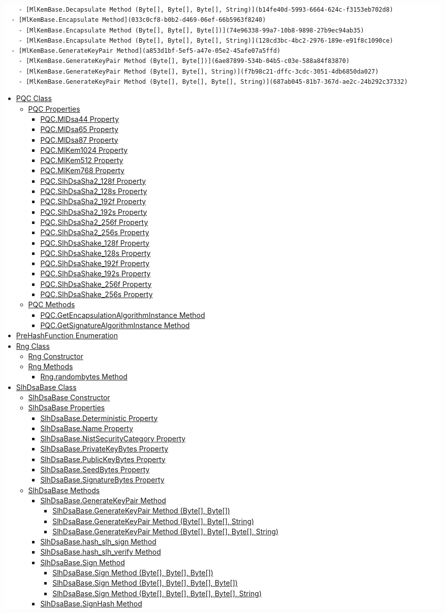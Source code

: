         - [MlKemBase.Decapsulate Method (Byte[], Byte[], Byte[], String)](b14fe40d-5993-6664-624c-f3153eb702d8)
      - [MlKemBase.Encapsulate Method](033c0cf8-b0b2-d469-06ef-66b5963f8240)
        - [MlKemBase.Encapsulate Method (Byte[], Byte[], Byte[])](74e96338-99a7-10b8-9898-27b9ec94ab35)
        - [MlKemBase.Encapsulate Method (Byte[], Byte[], Byte[], String)](128cd3bc-4bc2-2976-189e-e91f8c1090ce)
      - [MlKemBase.GenerateKeyPair Method](a853d1bf-5ef5-a47e-05e2-45afe07a5ffd)
        - [MlKemBase.GenerateKeyPair Method (Byte[], Byte[])](6ae87899-534b-04b5-c03e-588a84f83870)
        - [MlKemBase.GenerateKeyPair Method (Byte[], Byte[], String)](f7b98c21-dffc-3cdc-3051-4db6850da027)
        - [MlKemBase.GenerateKeyPair Method (Byte[], Byte[], Byte[], String)](687ab045-81b7-367d-ae2c-24b292c37332)
  - [PQC Class](80837ae2-f212-0d05-93e2-94dabbb73c7f)
    - [PQC Properties](a25b0bf5-def1-aad5-22d0-83cdc82c9d25)
      - [PQC.MlDsa44 Property](b1c66c94-cb1a-fab1-dbe2-21be9a10aff6)
      - [PQC.MlDsa65 Property](dd596cba-e820-3e9d-b153-1c99e0e324a0)
      - [PQC.MlDsa87 Property](042b2524-b6d1-bf5a-d321-3d8e7d09707d)
      - [PQC.MlKem1024 Property](0924a8c7-8bd3-305a-7b98-89f1c28668da)
      - [PQC.MlKem512 Property](c96f6dfb-38b6-0719-2776-ffa5709fff5c)
      - [PQC.MlKem768 Property](5644c795-790d-302a-e19b-d0372e6074d7)
      - [PQC.SlhDsaSha2_128f Property](1ec6a633-eb0a-7821-9694-c0306e49b862)
      - [PQC.SlhDsaSha2_128s Property](98a5e3f9-4444-ad60-d5f2-70ce4d12e448)
      - [PQC.SlhDsaSha2_192f Property](e182fc2c-3eb3-dcbd-4b04-2db31482acc6)
      - [PQC.SlhDsaSha2_192s Property](9f69ebe9-ffa8-8599-faca-3e83325257f3)
      - [PQC.SlhDsaSha2_256f Property](271e0bb2-30dc-5b07-38a7-4a0d56a654cd)
      - [PQC.SlhDsaSha2_256s Property](8e20602d-03c8-46e6-fbcd-2cdc1048eeb7)
      - [PQC.SlhDsaShake_128f Property](240cc218-22a2-0b25-04b9-a3f7db8601b8)
      - [PQC.SlhDsaShake_128s Property](4fec0d65-34d4-6e84-4387-747a01c61c14)
      - [PQC.SlhDsaShake_192f Property](8c07784a-d3eb-f0e9-e50c-83ede205157e)
      - [PQC.SlhDsaShake_192s Property](80b8c72c-cfb3-e37f-19ce-9c5e78aef717)
      - [PQC.SlhDsaShake_256f Property](9b4cf421-1500-20c8-fddb-583d477dcb9b)
      - [PQC.SlhDsaShake_256s Property](b62a7b4e-496b-f54f-5be2-10d1c2270436)
    - [PQC Methods](a83a22f9-81c9-c5f5-5d49-f1c798ef070f)
      - [PQC.GetEncapsulationAlgorithmInstance Method](1887b728-8c6e-a8d0-2c8f-3d875ba2bc9d)
      - [PQC.GetSignatureAlgorithmInstance Method](610d8fd7-51cd-160c-58d0-8a0269653d38)
  - [PreHashFunction Enumeration](05820ba5-ae86-51cd-a9f9-3acb4477e835)
  - [Rng Class](ddffefe6-05b3-3cfd-5002-c9b1df78c47f)
    - [Rng Constructor](aa41d6cf-8b4a-8d3f-6b1c-75146ae2bc00)
    - [Rng Methods](ffbe77ac-28b2-d063-46c2-8445045cdb99)
      - [Rng.randombytes Method](a9b5a6e5-e78b-6b58-dfa1-0a746568abc2)
  - [SlhDsaBase Class](d86dc076-6326-0697-9d41-f18e749ac510)
    - [SlhDsaBase Constructor](4ab26fcb-c4fb-3e0b-0bcf-850aa3d264a1)
    - [SlhDsaBase Properties](e5d888bc-171e-27c3-5f62-e82ba3620984)
      - [SlhDsaBase.Deterministic Property](f865fc26-0bab-b2db-cab4-2266b5be6acd)
      - [SlhDsaBase.Name Property](081c55a6-16cf-3ce7-22c3-aeac56ad39a2)
      - [SlhDsaBase.NistSecurityCategory Property](d91593fe-879c-503c-c94d-0ca3be588f81)
      - [SlhDsaBase.PrivateKeyBytes Property](8fbff1c2-9682-4d3d-2cbb-7d71b2ad6631)
      - [SlhDsaBase.PublicKeyBytes Property](e81601b4-ca49-7135-77d5-164e8b6f6f15)
      - [SlhDsaBase.SeedBytes Property](bc2935a2-953c-3eae-2fab-a8205cb709a3)
      - [SlhDsaBase.SignatureBytes Property](0204d1a9-3363-df39-6059-8de7f71f5b70)
    - [SlhDsaBase Methods](4c80c7cf-f3ef-d8bc-5789-c8f51c97c49e)
      - [SlhDsaBase.GenerateKeyPair Method](5fe6718b-c4d3-2c37-92ae-eac42268a1f1)
        - [SlhDsaBase.GenerateKeyPair Method (Byte[], Byte[])](1a0e5397-be4b-8269-dd31-599e05001698)
        - [SlhDsaBase.GenerateKeyPair Method (Byte[], Byte[], String)](0d4ed9c3-2760-0f13-d71e-ab072add4b78)
        - [SlhDsaBase.GenerateKeyPair Method (Byte[], Byte[], Byte[], String)](6da10beb-0b27-7396-02a3-90a56eced7ab)
      - [SlhDsaBase.hash_slh_sign Method](7792ec2e-d42b-0e51-40ba-2080db18bcbe)
      - [SlhDsaBase.hash_slh_verify Method](20d5945e-33a5-a362-6d3d-5e64c4361895)
      - [SlhDsaBase.Sign Method](1a67ac1d-abed-bc51-490c-90ebe29a7a48)
        - [SlhDsaBase.Sign Method (Byte[], Byte[], Byte[])](9e7fe6e4-2601-874e-f658-9bcc188b8b04)
        - [SlhDsaBase.Sign Method (Byte[], Byte[], Byte[], Byte[])](4e26e274-c360-e2c7-ad93-7d3e9d6482e9)
        - [SlhDsaBase.Sign Method (Byte[], Byte[], Byte[], Byte[], String)](6a46f20f-31fb-6e28-e693-dd4cbd637a98)
      - [SlhDsaBase.SignHash Method](e0f44d77-f877-0c1e-93bc-28b9fc020438)